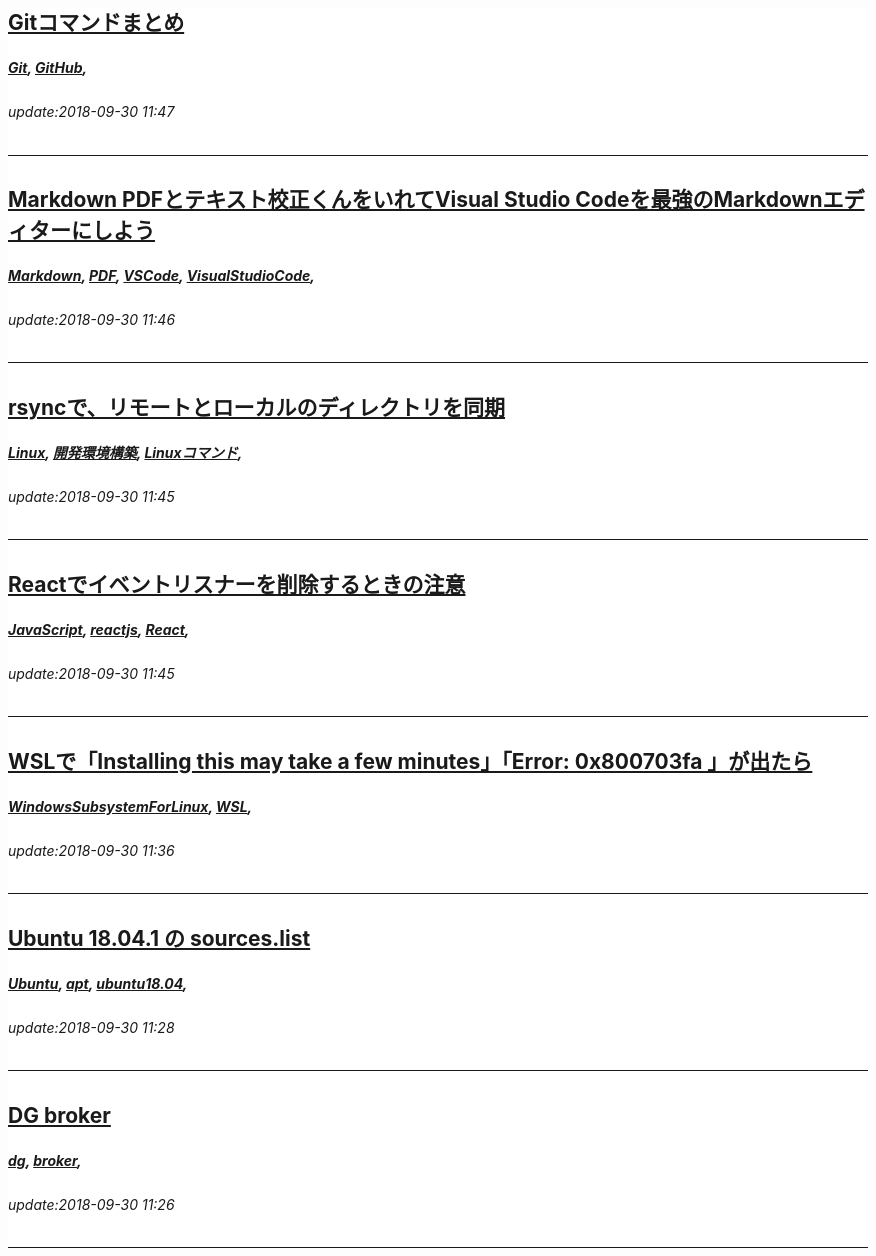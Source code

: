 ## [Gitコマンドまとめ](https://qiita.com/kuboyoo/items/749dedbb49edeee8e546)
##### [Git](https://qiita.com/tags/Git), [GitHub](https://qiita.com/tags/GitHub), 
###### update:2018-09-30 11:47
---
## [Markdown PDFとテキスト校正くんをいれてVisual Studio Codeを最強のMarkdownエディターにしよう](https://qiita.com/toshi586014/items/3b4fc2e48cf27f949231)
##### [Markdown](https://qiita.com/tags/Markdown), [PDF](https://qiita.com/tags/PDF), [VSCode](https://qiita.com/tags/VSCode), [VisualStudioCode](https://qiita.com/tags/VisualStudioCode), 
###### update:2018-09-30 11:46
---
## [rsyncで、リモートとローカルのディレクトリを同期](https://qiita.com/crarrry/items/21fec46888e8b744346a)
##### [Linux](https://qiita.com/tags/Linux), [開発環境構築](https://qiita.com/tags/開発環境構築), [Linuxコマンド](https://qiita.com/tags/Linuxコマンド), 
###### update:2018-09-30 11:45
---
## [Reactでイベントリスナーを削除するときの注意](https://qiita.com/kadowakid/items/6bb25c01cdf0256d13cc)
##### [JavaScript](https://qiita.com/tags/JavaScript), [reactjs](https://qiita.com/tags/reactjs), [React](https://qiita.com/tags/React), 
###### update:2018-09-30 11:45
---
## [WSLで「Installing this may take a few minutes」「Error: 0x800703fa 」が出たら](https://qiita.com/ne_no_usa/items/b656256a072bc452b248)
##### [WindowsSubsystemForLinux](https://qiita.com/tags/WindowsSubsystemForLinux), [WSL](https://qiita.com/tags/WSL), 
###### update:2018-09-30 11:36
---
## [Ubuntu 18.04.1 の sources.list](https://qiita.com/k84rc/items/70ecb1b366ad9b3029cb)
##### [Ubuntu](https://qiita.com/tags/Ubuntu), [apt](https://qiita.com/tags/apt), [ubuntu18.04](https://qiita.com/tags/ubuntu18.04), 
###### update:2018-09-30 11:28
---
## [DG broker](https://qiita.com/kotarosan/items/8f4a2fe20c47ab7d7429)
##### [dg](https://qiita.com/tags/dg), [broker](https://qiita.com/tags/broker), 
###### update:2018-09-30 11:26
---